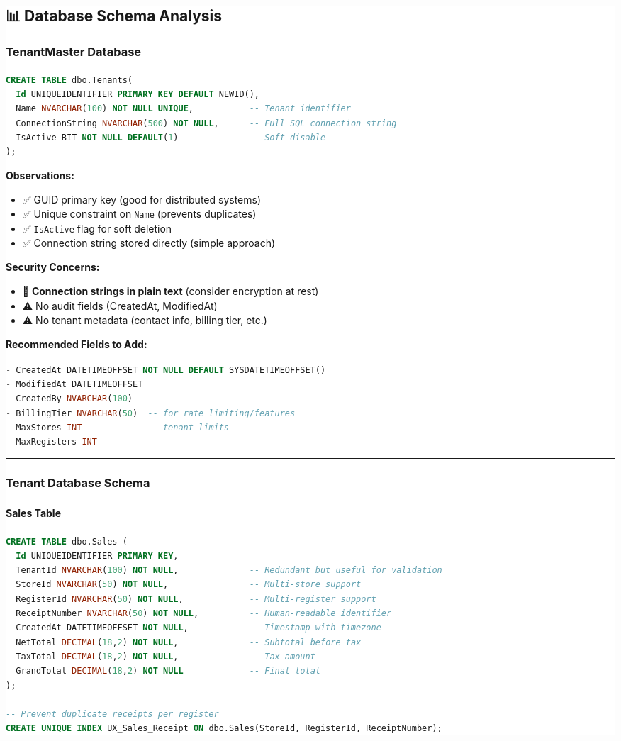 
## 📊 Database Schema Analysis

### **TenantMaster Database**

```sql
CREATE TABLE dbo.Tenants(
  Id UNIQUEIDENTIFIER PRIMARY KEY DEFAULT NEWID(),
  Name NVARCHAR(100) NOT NULL UNIQUE,           -- Tenant identifier
  ConnectionString NVARCHAR(500) NOT NULL,      -- Full SQL connection string
  IsActive BIT NOT NULL DEFAULT(1)              -- Soft disable
);
```

**Observations:**
- ✅ GUID primary key (good for distributed systems)
- ✅ Unique constraint on `Name` (prevents duplicates)
- ✅ `IsActive` flag for soft deletion
- ✅ Connection string stored directly (simple approach)

**Security Concerns:**
- 🔴 **Connection strings in plain text** (consider encryption at rest)
- ⚠️ No audit fields (CreatedAt, ModifiedAt)
- ⚠️ No tenant metadata (contact info, billing tier, etc.)

**Recommended Fields to Add:**
```sql
- CreatedAt DATETIMEOFFSET NOT NULL DEFAULT SYSDATETIMEOFFSET()
- ModifiedAt DATETIMEOFFSET
- CreatedBy NVARCHAR(100)
- BillingTier NVARCHAR(50)  -- for rate limiting/features
- MaxStores INT             -- tenant limits
- MaxRegisters INT
```

---

### **Tenant Database Schema**

#### **Sales Table**
```sql
CREATE TABLE dbo.Sales (
  Id UNIQUEIDENTIFIER PRIMARY KEY,
  TenantId NVARCHAR(100) NOT NULL,              -- Redundant but useful for validation
  StoreId NVARCHAR(50) NOT NULL,                -- Multi-store support
  RegisterId NVARCHAR(50) NOT NULL,             -- Multi-register support
  ReceiptNumber NVARCHAR(50) NOT NULL,          -- Human-readable identifier
  CreatedAt DATETIMEOFFSET NOT NULL,            -- Timestamp with timezone
  NetTotal DECIMAL(18,2) NOT NULL,              -- Subtotal before tax
  TaxTotal DECIMAL(18,2) NOT NULL,              -- Tax amount
  GrandTotal DECIMAL(18,2) NOT NULL             -- Final total
);

-- Prevent duplicate receipts per register
CREATE UNIQUE INDEX UX_Sales_Receipt ON dbo.Sales(StoreId, RegisterId, ReceiptNumber);
```
